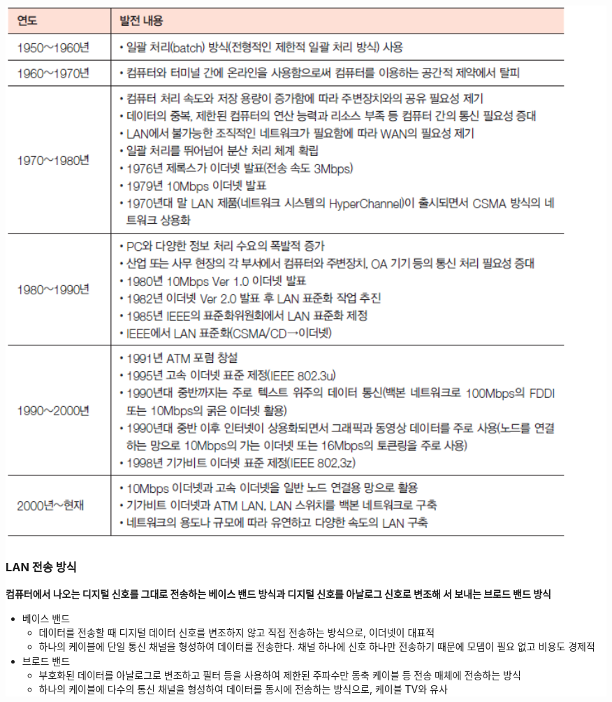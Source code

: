   ![lan](./Network_Summary.assets/lanhistory.png)



### LAN 전송 방식

**컴퓨터에서 나오는 디지털 신호를 그대로 전송하는 베이스 밴드 방식과 디지털 신호를 아날로그 신호로 변조해 서 보내는 브로드 밴드 방식**

* 베이스 밴드
  * 데이터를 전송할 때 디지털 데이터 신호를 변조하지 않고 직접 전송하는 방식으로, 이더넷이 대표적
  * 하나의 케이블에 단일 통신 채널을 형성하여 데이터를 전송한다. 채널 하나에 신호 하나만 전송하기 때문에 모뎀이 필요 없고 비용도 경제적
* 브로드 밴드
  *  부호화된 데이터를 아날로그로 변조하고 필터 등을 사용하여 제한된 주파수만 동축 케이블 등 전송 매체에 전송하는 방식
  * 하나의 케이블에 다수의 통신 채널을 형성하여 데이터를 동시에 전송하는 방식으로, 케이블 TV와 유사
